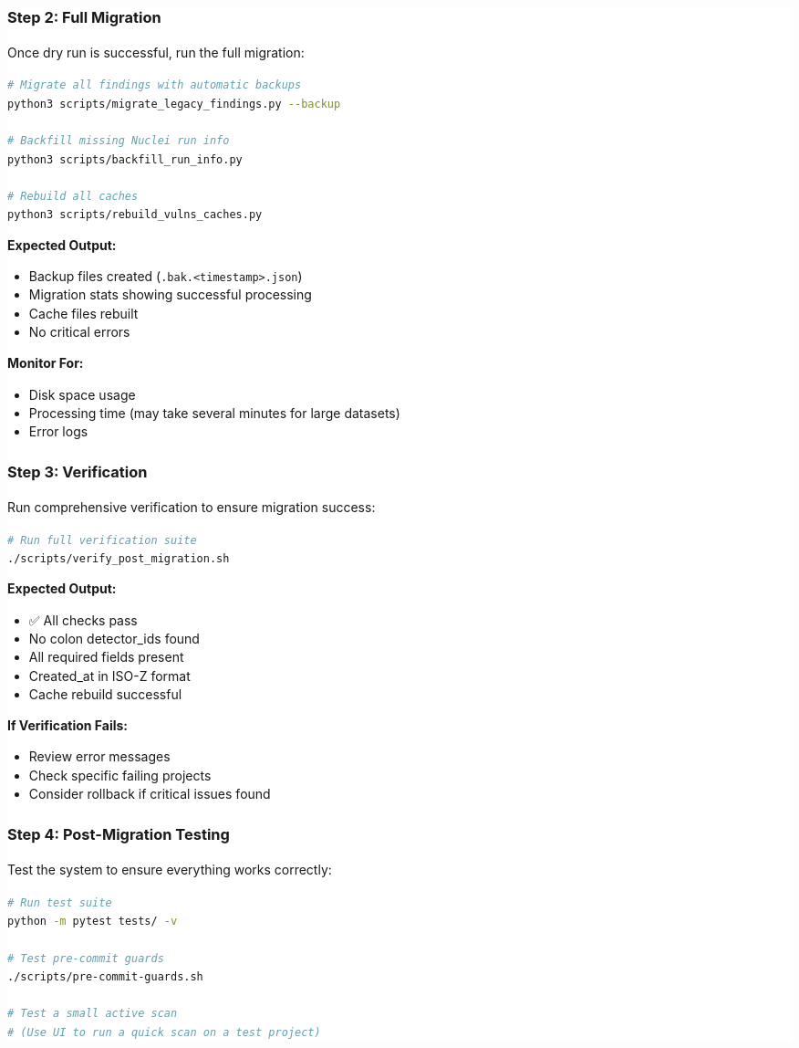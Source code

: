 ### Step 2: Full Migration

Once dry run is successful, run the full migration:

```bash
# Migrate all findings with automatic backups
python3 scripts/migrate_legacy_findings.py --backup

# Backfill missing Nuclei run info
python3 scripts/backfill_run_info.py

# Rebuild all caches
python3 scripts/rebuild_vulns_caches.py
```

**Expected Output:**
- Backup files created (`.bak.<timestamp>.json`)
- Migration stats showing successful processing
- Cache files rebuilt
- No critical errors

**Monitor For:**
- Disk space usage
- Processing time (may take several minutes for large datasets)
- Error logs

### Step 3: Verification

Run comprehensive verification to ensure migration success:

```bash
# Run full verification suite
./scripts/verify_post_migration.sh
```

**Expected Output:**
- ✅ All checks pass
- No colon detector_ids found
- All required fields present
- Created_at in ISO-Z format
- Cache rebuild successful

**If Verification Fails:**
- Review error messages
- Check specific failing projects
- Consider rollback if critical issues found

### Step 4: Post-Migration Testing

Test the system to ensure everything works correctly:

```bash
# Run test suite
python -m pytest tests/ -v

# Test pre-commit guards
./scripts/pre-commit-guards.sh

# Test a small active scan
# (Use UI to run a quick scan on a test project)
```
